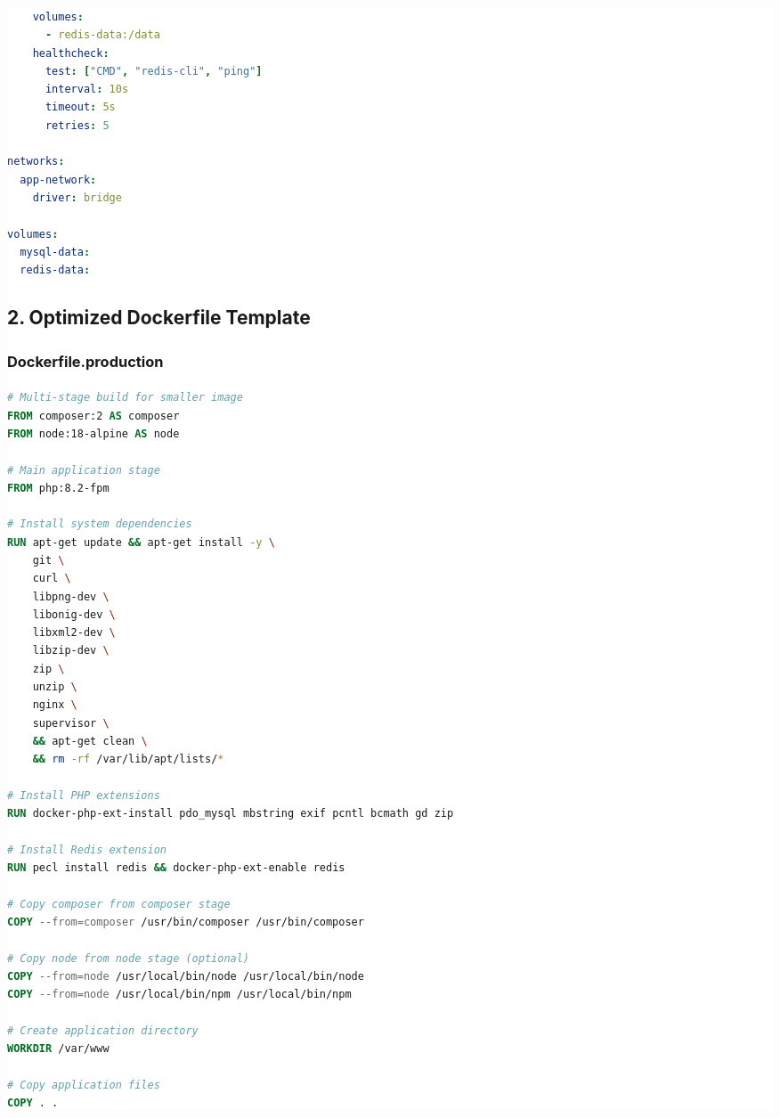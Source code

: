 ```yaml
    volumes:
      - redis-data:/data
    healthcheck:
      test: ["CMD", "redis-cli", "ping"]
      interval: 10s
      timeout: 5s
      retries: 5

networks:
  app-network:
    driver: bridge

volumes:
  mysql-data:
  redis-data:
```

## 2. Optimized Dockerfile Template

### Dockerfile.production
```dockerfile
# Multi-stage build for smaller image
FROM composer:2 AS composer
FROM node:18-alpine AS node

# Main application stage
FROM php:8.2-fpm

# Install system dependencies
RUN apt-get update && apt-get install -y \
    git \
    curl \
    libpng-dev \
    libonig-dev \
    libxml2-dev \
    libzip-dev \
    zip \
    unzip \
    nginx \
    supervisor \
    && apt-get clean \
    && rm -rf /var/lib/apt/lists/*

# Install PHP extensions
RUN docker-php-ext-install pdo_mysql mbstring exif pcntl bcmath gd zip

# Install Redis extension
RUN pecl install redis && docker-php-ext-enable redis

# Copy composer from composer stage
COPY --from=composer /usr/bin/composer /usr/bin/composer

# Copy node from node stage (optional)
COPY --from=node /usr/local/bin/node /usr/local/bin/node
COPY --from=node /usr/local/bin/npm /usr/local/bin/npm

# Create application directory
WORKDIR /var/www

# Copy application files
COPY . .

```